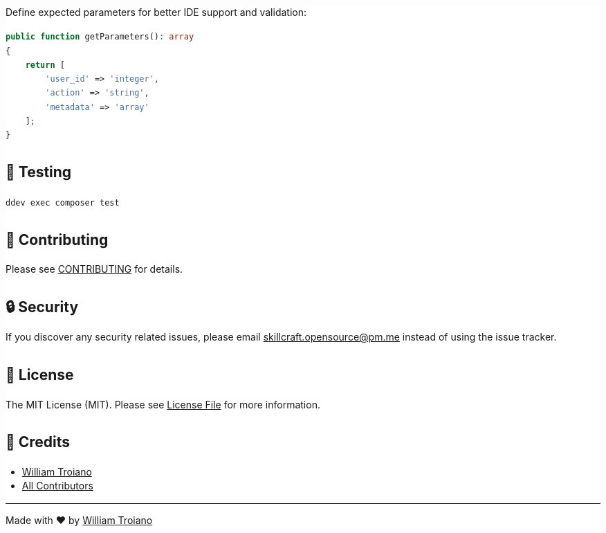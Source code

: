 Define expected parameters for better IDE support and validation:
```php
public function getParameters(): array
{
    return [
        'user_id' => 'integer',
        'action' => 'string',
        'metadata' => 'array'
    ];
}
```

## 🧪 Testing

```bash
ddev exec composer test
```

## 🤝 Contributing

Please see [CONTRIBUTING](CONTRIBUTING.md) for details.

## 🔒 Security

If you discover any security related issues, please email skillcraft.opensource@pm.me instead of using the issue tracker.

## 📄 License

The MIT License (MIT). Please see [License File](LICENSE.md) for more information.

## 👏 Credits

- [William Troiano](https://williamtroiano.dev)
- [All Contributors](../../contributors)

---

Made with ❤️ by [William Troiano](https://williamtroiano.dev)
